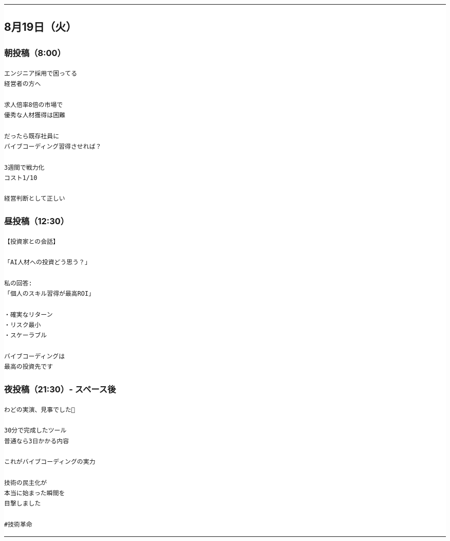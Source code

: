 
---

## 8月19日（火）

### 朝投稿（8:00）
```
エンジニア採用で困ってる
経営者の方へ

求人倍率8倍の市場で
優秀な人材獲得は困難

だったら既存社員に
バイブコーディング習得させれば？

3週間で戦力化
コスト1/10

経営判断として正しい
```

### 昼投稿（12:30）
```
【投資家との会話】

「AI人材への投資どう思う？」

私の回答:
「個人のスキル習得が最高ROI」

・確実なリターン
・リスク最小
・スケーラブル

バイブコーディングは
最高の投資先です
```

### 夜投稿（21:30）- スペース後
```
わどの実演、見事でした👏

30分で完成したツール
普通なら3日かかる内容

これがバイブコーディングの実力

技術の民主化が
本当に始まった瞬間を
目撃しました

#技術革命
```

---